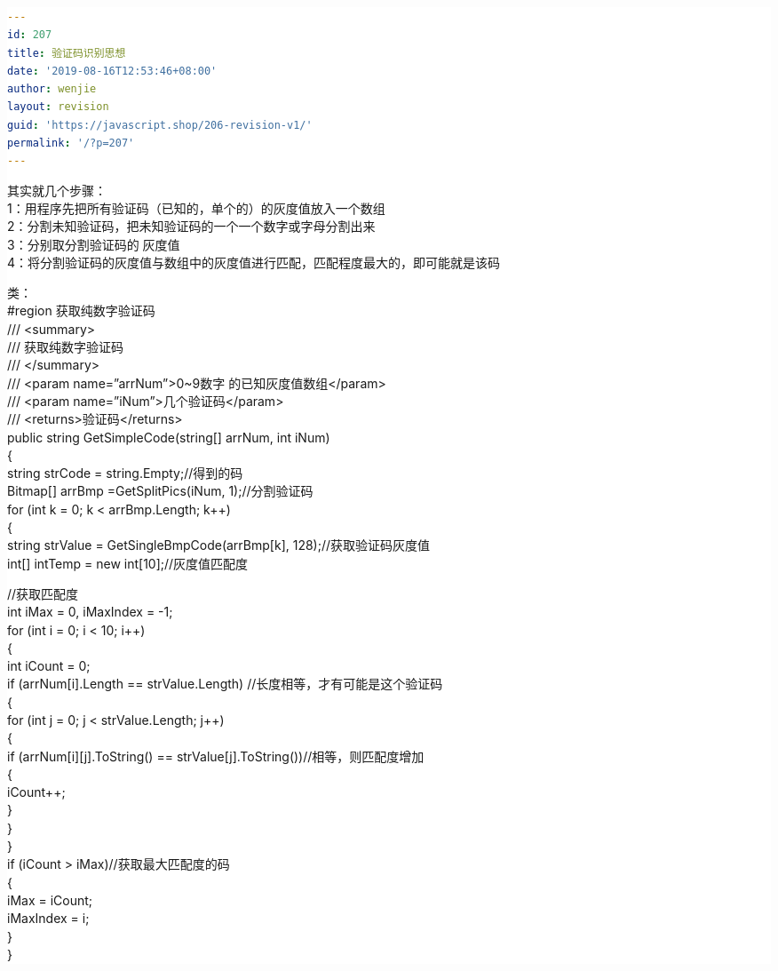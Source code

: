 ```yaml
---
id: 207
title: 验证码识别思想
date: '2019-08-16T12:53:46+08:00'
author: wenjie
layout: revision
guid: 'https://javascript.shop/206-revision-v1/'
permalink: '/?p=207'
---
```


其实就几个步骤：  
1：用程序先把所有验证码（已知的，单个的）的灰度值放入一个数组  
2：分割未知验证码，把未知验证码的一个一个数字或字母分割出来  
3：分别取分割验证码的 灰度值  
4：将分割验证码的灰度值与数组中的灰度值进行匹配，匹配程度最大的，即可能就是该码

类：  
\#region 获取纯数字验证码  
/// &lt;summary&gt;  
/// 获取纯数字验证码  
/// &lt;/summary&gt;  
/// &lt;param name=”arrNum”&gt;0~9数字 的已知灰度值数组&lt;/param&gt;  
/// &lt;param name=”iNum”&gt;几个验证码&lt;/param&gt;  
/// &lt;returns&gt;验证码&lt;/returns&gt;  
public string GetSimpleCode(string\[\] arrNum, int iNum)  
{  
string strCode = string.Empty;//得到的码  
Bitmap\[\] arrBmp =GetSplitPics(iNum, 1);//分割验证码  
for (int k = 0; k &lt; arrBmp.Length; k++)  
{  
string strValue = GetSingleBmpCode(arrBmp\[k\], 128);//获取验证码灰度值  
int\[\] intTemp = new int\[10\];//灰度值匹配度

//获取匹配度  
int iMax = 0, iMaxIndex = -1;  
for (int i = 0; i &lt; 10; i++)  
{  
int iCount = 0;  
if (arrNum\[i\].Length == strValue.Length) //长度相等，才有可能是这个验证码  
{  
for (int j = 0; j &lt; strValue.Length; j++)  
{  
if (arrNum\[i\]\[j\].ToString() == strValue\[j\].ToString())//相等，则匹配度增加  
{  
iCount++;  
}  
}  
}  
if (iCount &gt; iMax)//获取最大匹配度的码  
{  
iMax = iCount;  
iMaxIndex = i;  
}  
}
